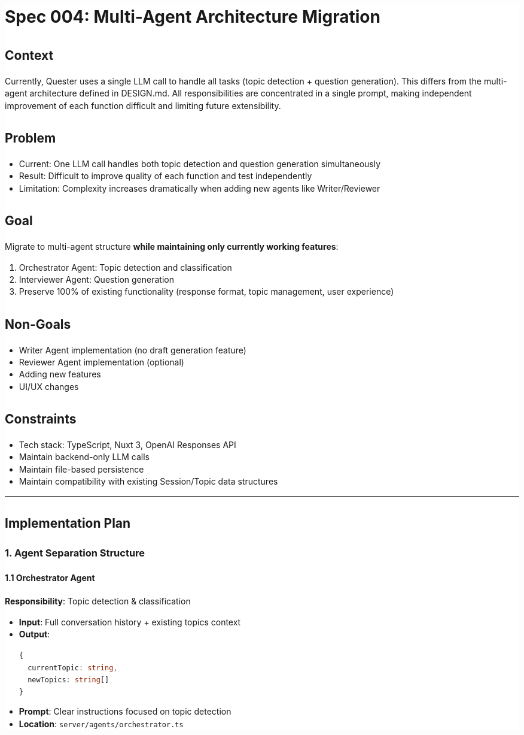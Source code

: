 # Spec 004: Multi-Agent Architecture Migration

## Context

Currently, Quester uses a single LLM call to handle all tasks (topic detection + question generation). This differs from the multi-agent architecture defined in DESIGN.md. All responsibilities are concentrated in a single prompt, making independent improvement of each function difficult and limiting future extensibility.

## Problem

- Current: One LLM call handles both topic detection and question generation simultaneously
- Result: Difficult to improve quality of each function and test independently
- Limitation: Complexity increases dramatically when adding new agents like Writer/Reviewer

## Goal

Migrate to multi-agent structure **while maintaining only currently working features**:
1. Orchestrator Agent: Topic detection and classification
2. Interviewer Agent: Question generation
3. Preserve 100% of existing functionality (response format, topic management, user experience)

## Non-Goals

- Writer Agent implementation (no draft generation feature)
- Reviewer Agent implementation (optional)
- Adding new features
- UI/UX changes

## Constraints

- Tech stack: TypeScript, Nuxt 3, OpenAI Responses API
- Maintain backend-only LLM calls
- Maintain file-based persistence
- Maintain compatibility with existing Session/Topic data structures

---

## Implementation Plan

### 1. Agent Separation Structure

#### 1.1 Orchestrator Agent
**Responsibility**: Topic detection & classification
- **Input**: Full conversation history + existing topics context
- **Output**:
  ```typescript
  {
    currentTopic: string,
    newTopics: string[]
  }
  ```
- **Prompt**: Clear instructions focused on topic detection
- **Location**: `server/agents/orchestrator.ts`
